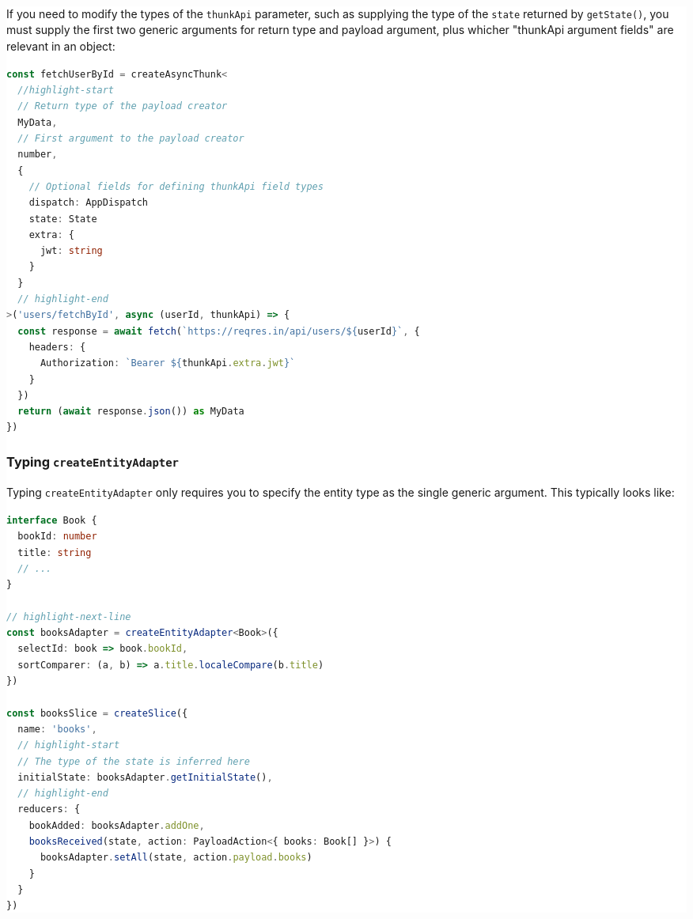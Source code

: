 If you need to modify the types of the `thunkApi` parameter, such as supplying the type of the `state` returned by `getState()`, you must supply the first two generic arguments for return type and payload argument, plus whicher "thunkApi argument fields" are relevant in an object:

```ts
const fetchUserById = createAsyncThunk<
  //highlight-start
  // Return type of the payload creator
  MyData,
  // First argument to the payload creator
  number,
  {
    // Optional fields for defining thunkApi field types
    dispatch: AppDispatch
    state: State
    extra: {
      jwt: string
    }
  }
  // highlight-end
>('users/fetchById', async (userId, thunkApi) => {
  const response = await fetch(`https://reqres.in/api/users/${userId}`, {
    headers: {
      Authorization: `Bearer ${thunkApi.extra.jwt}`
    }
  })
  return (await response.json()) as MyData
})
```

### Typing `createEntityAdapter`

Typing `createEntityAdapter` only requires you to specify the entity type as the single generic argument. This typically looks like:

```ts
interface Book {
  bookId: number
  title: string
  // ...
}

// highlight-next-line
const booksAdapter = createEntityAdapter<Book>({
  selectId: book => book.bookId,
  sortComparer: (a, b) => a.title.localeCompare(b.title)
})

const booksSlice = createSlice({
  name: 'books',
  // highlight-start
  // The type of the state is inferred here
  initialState: booksAdapter.getInitialState(),
  // highlight-end
  reducers: {
    bookAdded: booksAdapter.addOne,
    booksReceived(state, action: PayloadAction<{ books: Book[] }>) {
      booksAdapter.setAll(state, action.payload.books)
    }
  }
})
```
